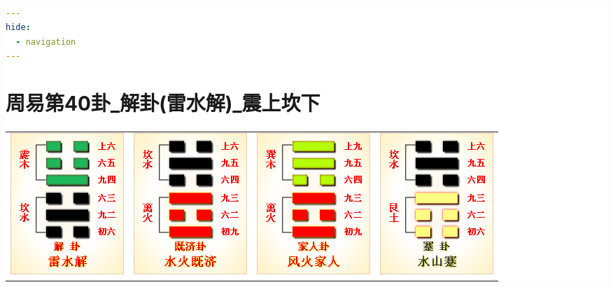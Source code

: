 ```yaml
---
hide:
  - navigation
---
```

# 周易第40卦_解卦(雷水解)_震上坎下 

<table>
	<tbody>
		<tr>
			<td class="td1">
				<img alt="" src="3-14111G43AXE.png" style=""></td>
			<td class="td1">
				<img alt="" src="3-14111G43G1L6.png" style=""></td>
			<td class="td1">
				<img alt="" src="3-14111G43H5364.png" style=""></td>
			<td class="td1">
				<img alt="" src="3-14111G43I6215.png" style=""></td>